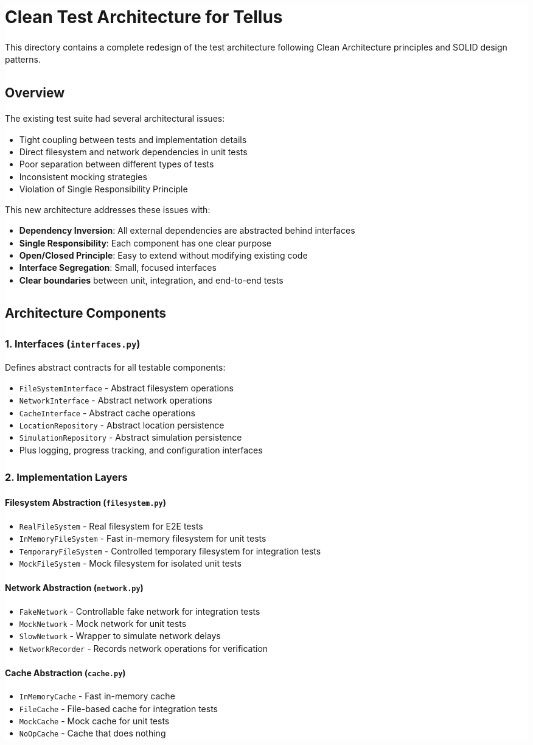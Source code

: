 # Clean Test Architecture for Tellus

This directory contains a complete redesign of the test architecture following Clean Architecture principles and SOLID design patterns.

## Overview

The existing test suite had several architectural issues:
- Tight coupling between tests and implementation details
- Direct filesystem and network dependencies in unit tests
- Poor separation between different types of tests
- Inconsistent mocking strategies
- Violation of Single Responsibility Principle

This new architecture addresses these issues with:
- **Dependency Inversion**: All external dependencies are abstracted behind interfaces
- **Single Responsibility**: Each component has one clear purpose
- **Open/Closed Principle**: Easy to extend without modifying existing code
- **Interface Segregation**: Small, focused interfaces
- **Clear boundaries** between unit, integration, and end-to-end tests

## Architecture Components

### 1. Interfaces (`interfaces.py`)
Defines abstract contracts for all testable components:
- `FileSystemInterface` - Abstract filesystem operations
- `NetworkInterface` - Abstract network operations  
- `CacheInterface` - Abstract cache operations
- `LocationRepository` - Abstract location persistence
- `SimulationRepository` - Abstract simulation persistence
- Plus logging, progress tracking, and configuration interfaces

### 2. Implementation Layers

#### Filesystem Abstraction (`filesystem.py`)
- `RealFileSystem` - Real filesystem for E2E tests
- `InMemoryFileSystem` - Fast in-memory filesystem for unit tests
- `TemporaryFileSystem` - Controlled temporary filesystem for integration tests
- `MockFileSystem` - Mock filesystem for isolated unit tests

#### Network Abstraction (`network.py`)
- `FakeNetwork` - Controllable fake network for integration tests
- `MockNetwork` - Mock network for unit tests
- `SlowNetwork` - Wrapper to simulate network delays
- `NetworkRecorder` - Records network operations for verification

#### Cache Abstraction (`cache.py`)
- `InMemoryCache` - Fast in-memory cache
- `FileCache` - File-based cache for integration tests
- `MockCache` - Mock cache for unit tests
- `NoOpCache` - Cache that does nothing
